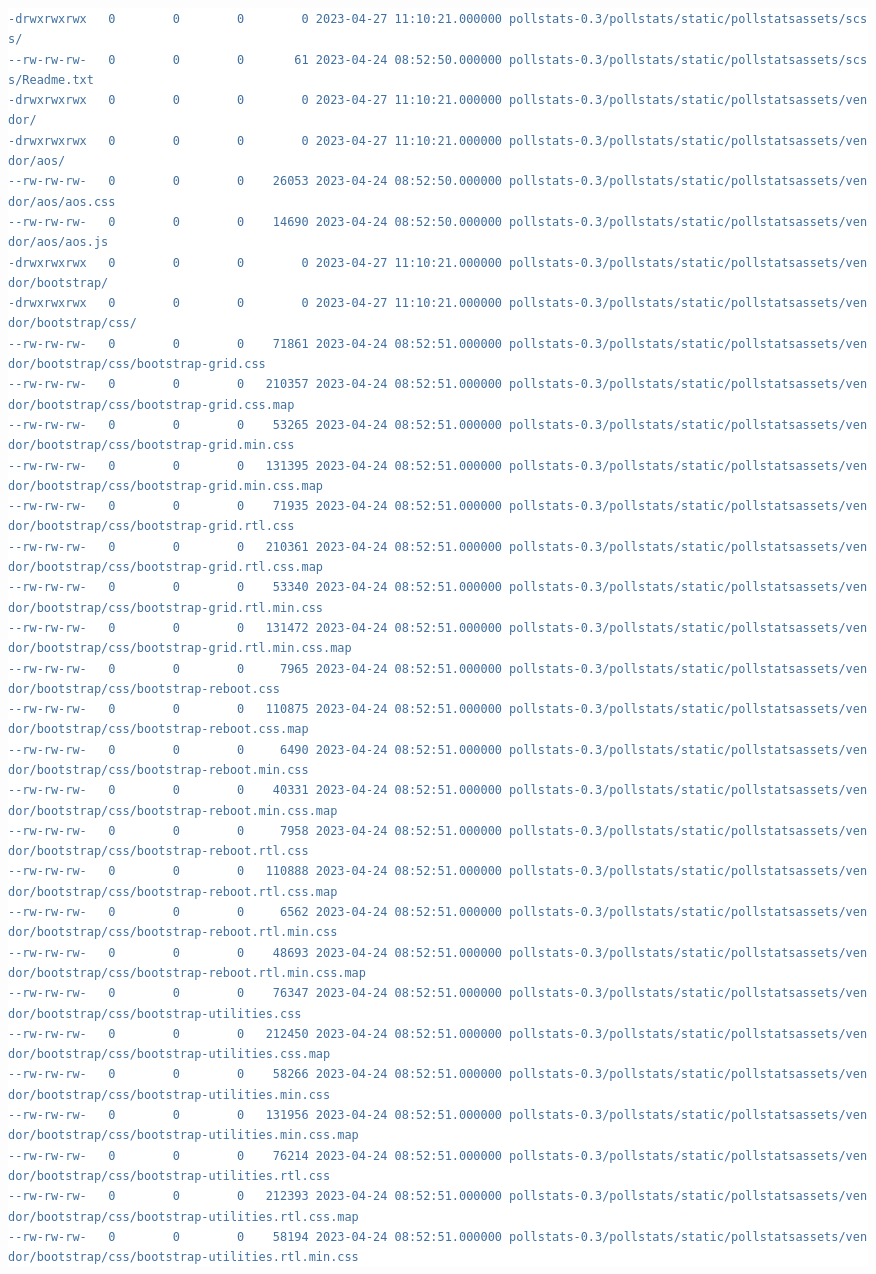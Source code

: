 ```diff
-drwxrwxrwx   0        0        0        0 2023-04-27 11:10:21.000000 pollstats-0.3/pollstats/static/pollstatsassets/scss/
--rw-rw-rw-   0        0        0       61 2023-04-24 08:52:50.000000 pollstats-0.3/pollstats/static/pollstatsassets/scss/Readme.txt
-drwxrwxrwx   0        0        0        0 2023-04-27 11:10:21.000000 pollstats-0.3/pollstats/static/pollstatsassets/vendor/
-drwxrwxrwx   0        0        0        0 2023-04-27 11:10:21.000000 pollstats-0.3/pollstats/static/pollstatsassets/vendor/aos/
--rw-rw-rw-   0        0        0    26053 2023-04-24 08:52:50.000000 pollstats-0.3/pollstats/static/pollstatsassets/vendor/aos/aos.css
--rw-rw-rw-   0        0        0    14690 2023-04-24 08:52:50.000000 pollstats-0.3/pollstats/static/pollstatsassets/vendor/aos/aos.js
-drwxrwxrwx   0        0        0        0 2023-04-27 11:10:21.000000 pollstats-0.3/pollstats/static/pollstatsassets/vendor/bootstrap/
-drwxrwxrwx   0        0        0        0 2023-04-27 11:10:21.000000 pollstats-0.3/pollstats/static/pollstatsassets/vendor/bootstrap/css/
--rw-rw-rw-   0        0        0    71861 2023-04-24 08:52:51.000000 pollstats-0.3/pollstats/static/pollstatsassets/vendor/bootstrap/css/bootstrap-grid.css
--rw-rw-rw-   0        0        0   210357 2023-04-24 08:52:51.000000 pollstats-0.3/pollstats/static/pollstatsassets/vendor/bootstrap/css/bootstrap-grid.css.map
--rw-rw-rw-   0        0        0    53265 2023-04-24 08:52:51.000000 pollstats-0.3/pollstats/static/pollstatsassets/vendor/bootstrap/css/bootstrap-grid.min.css
--rw-rw-rw-   0        0        0   131395 2023-04-24 08:52:51.000000 pollstats-0.3/pollstats/static/pollstatsassets/vendor/bootstrap/css/bootstrap-grid.min.css.map
--rw-rw-rw-   0        0        0    71935 2023-04-24 08:52:51.000000 pollstats-0.3/pollstats/static/pollstatsassets/vendor/bootstrap/css/bootstrap-grid.rtl.css
--rw-rw-rw-   0        0        0   210361 2023-04-24 08:52:51.000000 pollstats-0.3/pollstats/static/pollstatsassets/vendor/bootstrap/css/bootstrap-grid.rtl.css.map
--rw-rw-rw-   0        0        0    53340 2023-04-24 08:52:51.000000 pollstats-0.3/pollstats/static/pollstatsassets/vendor/bootstrap/css/bootstrap-grid.rtl.min.css
--rw-rw-rw-   0        0        0   131472 2023-04-24 08:52:51.000000 pollstats-0.3/pollstats/static/pollstatsassets/vendor/bootstrap/css/bootstrap-grid.rtl.min.css.map
--rw-rw-rw-   0        0        0     7965 2023-04-24 08:52:51.000000 pollstats-0.3/pollstats/static/pollstatsassets/vendor/bootstrap/css/bootstrap-reboot.css
--rw-rw-rw-   0        0        0   110875 2023-04-24 08:52:51.000000 pollstats-0.3/pollstats/static/pollstatsassets/vendor/bootstrap/css/bootstrap-reboot.css.map
--rw-rw-rw-   0        0        0     6490 2023-04-24 08:52:51.000000 pollstats-0.3/pollstats/static/pollstatsassets/vendor/bootstrap/css/bootstrap-reboot.min.css
--rw-rw-rw-   0        0        0    40331 2023-04-24 08:52:51.000000 pollstats-0.3/pollstats/static/pollstatsassets/vendor/bootstrap/css/bootstrap-reboot.min.css.map
--rw-rw-rw-   0        0        0     7958 2023-04-24 08:52:51.000000 pollstats-0.3/pollstats/static/pollstatsassets/vendor/bootstrap/css/bootstrap-reboot.rtl.css
--rw-rw-rw-   0        0        0   110888 2023-04-24 08:52:51.000000 pollstats-0.3/pollstats/static/pollstatsassets/vendor/bootstrap/css/bootstrap-reboot.rtl.css.map
--rw-rw-rw-   0        0        0     6562 2023-04-24 08:52:51.000000 pollstats-0.3/pollstats/static/pollstatsassets/vendor/bootstrap/css/bootstrap-reboot.rtl.min.css
--rw-rw-rw-   0        0        0    48693 2023-04-24 08:52:51.000000 pollstats-0.3/pollstats/static/pollstatsassets/vendor/bootstrap/css/bootstrap-reboot.rtl.min.css.map
--rw-rw-rw-   0        0        0    76347 2023-04-24 08:52:51.000000 pollstats-0.3/pollstats/static/pollstatsassets/vendor/bootstrap/css/bootstrap-utilities.css
--rw-rw-rw-   0        0        0   212450 2023-04-24 08:52:51.000000 pollstats-0.3/pollstats/static/pollstatsassets/vendor/bootstrap/css/bootstrap-utilities.css.map
--rw-rw-rw-   0        0        0    58266 2023-04-24 08:52:51.000000 pollstats-0.3/pollstats/static/pollstatsassets/vendor/bootstrap/css/bootstrap-utilities.min.css
--rw-rw-rw-   0        0        0   131956 2023-04-24 08:52:51.000000 pollstats-0.3/pollstats/static/pollstatsassets/vendor/bootstrap/css/bootstrap-utilities.min.css.map
--rw-rw-rw-   0        0        0    76214 2023-04-24 08:52:51.000000 pollstats-0.3/pollstats/static/pollstatsassets/vendor/bootstrap/css/bootstrap-utilities.rtl.css
--rw-rw-rw-   0        0        0   212393 2023-04-24 08:52:51.000000 pollstats-0.3/pollstats/static/pollstatsassets/vendor/bootstrap/css/bootstrap-utilities.rtl.css.map
--rw-rw-rw-   0        0        0    58194 2023-04-24 08:52:51.000000 pollstats-0.3/pollstats/static/pollstatsassets/vendor/bootstrap/css/bootstrap-utilities.rtl.min.css
```